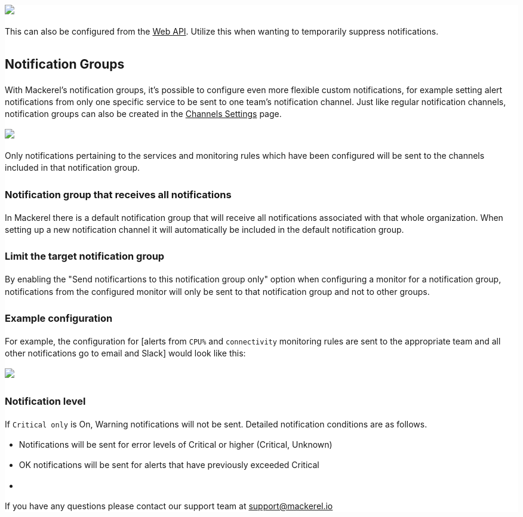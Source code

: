 ![](https://cdn-ak.f.st-hatena.com/images/fotolife/a/andyyk/20171213/20171213163701.png)

This can also be configured from the [Web API](https://mackerel.io/api-docs/entry/monitors). Utilize this when wanting to temporarily suppress notifications.

<h2 id="notification-group">Notification Groups</h2>

With Mackerel’s notification groups, it’s possible to configure even more flexible custom notifications, for example setting alert notifications from only one specific service to be sent to one team’s notification channel. Just like regular notification channels, notification groups can also be created in the [Channels Settings][channels-settings] page.

![](https://cdn-ak.f.st-hatena.com/images/fotolife/m/mackerelio/20190204/20190204165519.png)

Only notifications pertaining to the services and monitoring rules which have been configured will be sent to the channels included in that notification group.

### Notification group that receives all notifications

In Mackerel there is a default notification group that will receive all notifications associated with that whole organization. When setting up a new notification channel it will automatically be included in the default notification group.

### Limit the target notification group

By enabling the "Send notificartions to this notification group only" option when configuring a monitor for a notification group, notifications from the configured monitor will only be sent to that notification group and not to other groups.

### Example configuration

For example, the configuration for [alerts from `CPU%` and `connectivity` monitoring rules are sent to the appropriate team and all other notifications go to email and Slack] would look like this:

![](https://cdn-ak.f.st-hatena.com/images/fotolife/m/mackerelio/20190205/20190205151657.png)

### Notification level
If `Critical only` is On, Warning notifications will not be sent. Detailed notification conditions are as follows.

- Notifications will be sent for error levels of Critical or higher (Critical, Unknown)
- OK notifications will be sent for alerts that have previously exceeded Critical


-

If you have any questions please contact our support team at support@mackerel.io


[org-setting]: https://mackerel.io/my?tab=setting
[alerts-settings]: https://mackerel.io/my/monitors
[settings-user]: https://mackerel.io/settings/user
[install-agent]: https://mackerel.io/docs/entry/howto/install-agent
[monitors]: https://mackerel.io/my/monitors
[alerts]: https://mackerel.io/my/alerts
[channels-settings]: https://mackerel.io/my/channels?new
[alerts-settings]: https://mackerel.io/my/monitors
[settings-user]: https://mackerel.io/settings/user
[alerts-settings]: https://mackerel.io/my/monitors